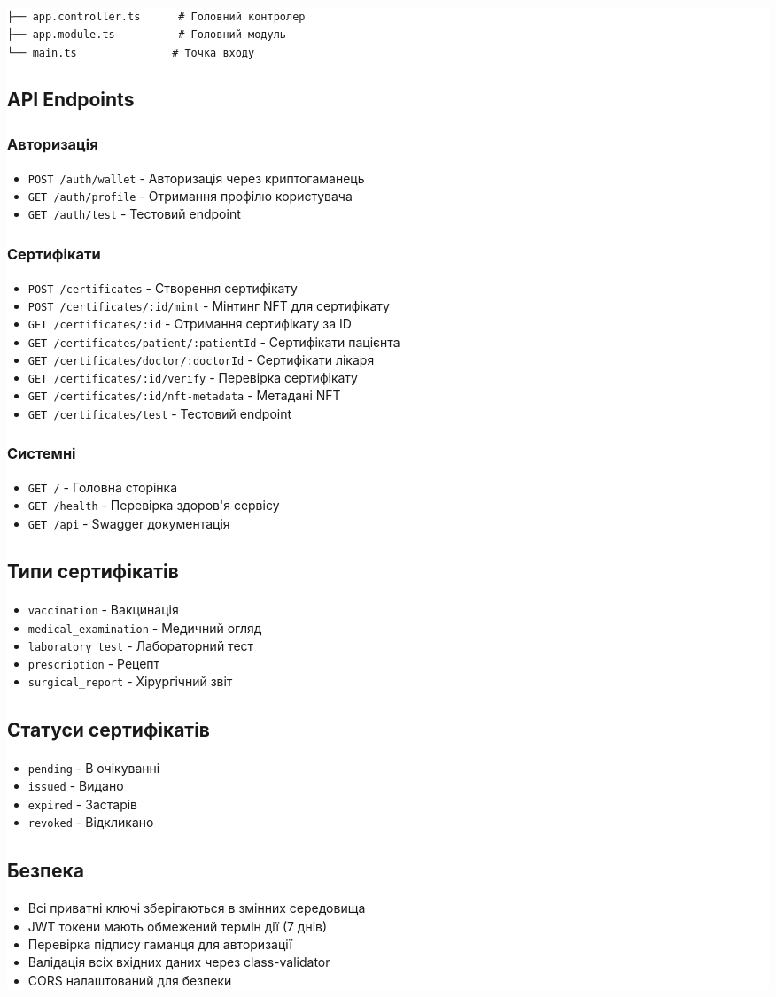```
├── app.controller.ts      # Головний контролер
├── app.module.ts          # Головний модуль
└── main.ts               # Точка входу
```

## API Endpoints

### Авторизація
- `POST /auth/wallet` - Авторизація через криптогаманець
- `GET /auth/profile` - Отримання профілю користувача
- `GET /auth/test` - Тестовий endpoint

### Сертифікати
- `POST /certificates` - Створення сертифікату
- `POST /certificates/:id/mint` - Мінтинг NFT для сертифікату
- `GET /certificates/:id` - Отримання сертифікату за ID
- `GET /certificates/patient/:patientId` - Сертифікати пацієнта
- `GET /certificates/doctor/:doctorId` - Сертифікати лікаря
- `GET /certificates/:id/verify` - Перевірка сертифікату
- `GET /certificates/:id/nft-metadata` - Метадані NFT
- `GET /certificates/test` - Тестовий endpoint

### Системні
- `GET /` - Головна сторінка
- `GET /health` - Перевірка здоров'я сервісу
- `GET /api` - Swagger документація

## Типи сертифікатів

- `vaccination` - Вакцинація
- `medical_examination` - Медичний огляд
- `laboratory_test` - Лабораторний тест
- `prescription` - Рецепт
- `surgical_report` - Хірургічний звіт

## Статуси сертифікатів

- `pending` - В очікуванні
- `issued` - Видано
- `expired` - Застарів
- `revoked` - Відкликано

## Безпека

- Всі приватні ключі зберігаються в змінних середовища
- JWT токени мають обмежений термін дії (7 днів)
- Перевірка підпису гаманця для авторизації
- Валідація всіх вхідних даних через class-validator
- CORS налаштований для безпеки
